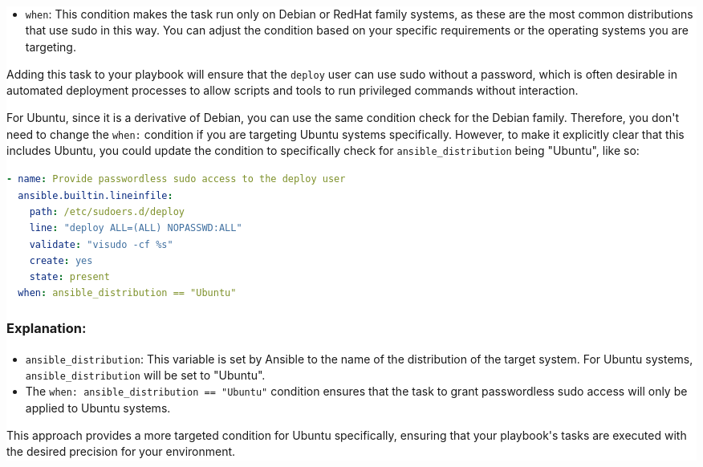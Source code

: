   - `when`: This condition makes the task run only on Debian or RedHat family systems, as these are the most common distributions that use sudo in this way. You can adjust the condition based on your specific requirements or the operating systems you are targeting.

Adding this task to your playbook will ensure that the `deploy` user can use sudo without a password, which is often desirable in automated deployment processes to allow scripts and tools to run privileged commands without interaction.

For Ubuntu, since it is a derivative of Debian, you can use the same condition check for the Debian family. Therefore, you don't need to change the `when:` condition if you are targeting Ubuntu systems specifically. However, to make it explicitly clear that this includes Ubuntu, you could update the condition to specifically check for `ansible_distribution` being "Ubuntu", like so:

```yaml
- name: Provide passwordless sudo access to the deploy user
  ansible.builtin.lineinfile:
    path: /etc/sudoers.d/deploy
    line: "deploy ALL=(ALL) NOPASSWD:ALL"
    validate: "visudo -cf %s"
    create: yes
    state: present
  when: ansible_distribution == "Ubuntu"
```

### Explanation:

- `ansible_distribution`: This variable is set by Ansible to the name of the distribution of the target system. For Ubuntu systems, `ansible_distribution` will be set to "Ubuntu".
- The `when: ansible_distribution == "Ubuntu"` condition ensures that the task to grant passwordless sudo access will only be applied to Ubuntu systems.

This approach provides a more targeted condition for Ubuntu specifically, ensuring that your playbook's tasks are executed with the desired precision for your environment.
